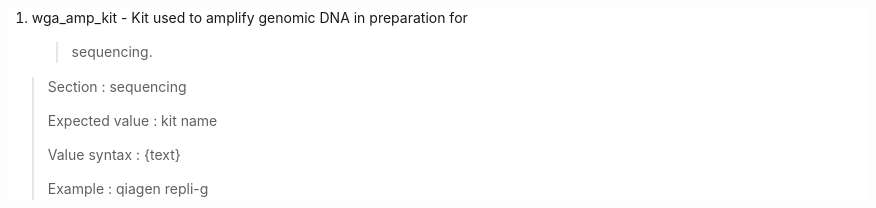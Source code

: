 1.  wga\_amp\_kit - Kit used to amplify genomic DNA in preparation for
    > sequencing.

> Section : sequencing
>
> Expected value : kit name
>
> Value syntax : {text}
>
> Example : qiagen repli-g
